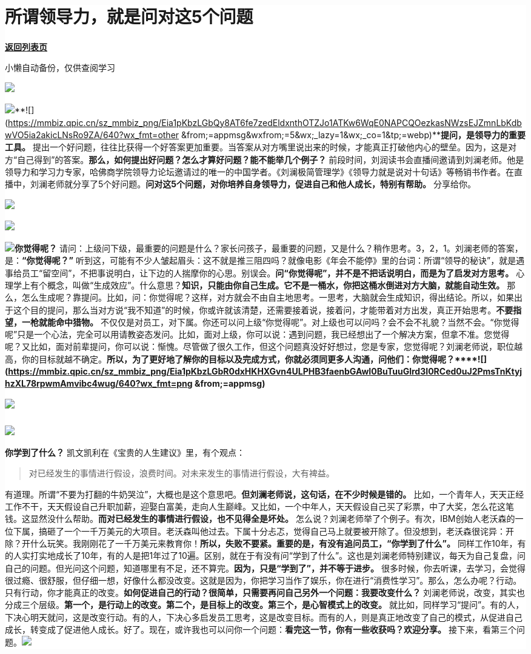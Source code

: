 # 所谓领导力，就是问对这5个问题

[**返回列表页**](/gzh/刘润)

小懒自动备份，仅供查阅学习

![](https://mmbiz.qpic.cn/sz_mmbiz_png/Eia1pKbzLGbShFwPjWu0aVJibFzTM5DlxkZZJHiaEyk4QGiceiaroRMukR173LyOyeGMgPhicPqtJ215ficlDcXBy3gRw/640?wx_fmt=other&wxfrom;=5&wx;_lazy=1&wx;_co=1&tp;=webp)

![](https://mmbiz.qpic.cn/sz_mmbiz_gif/Eia1pKbzLGbR0dxHKHXGvn4ULPHB3faenzhqzQY0IRfgFS0ibiaYdwOLKYia9O98QSoMqiaPDnHXFZOW8EuFA6nEvEQ/640?wx_fmt=gif&from;=appmsg)**![](https://mmbiz.qpic.cn/sz_mmbiz_png/Eia1pKbzLGbQy8AT6fe7zedEldxnthOTZJo1ATKw6WqE0NAPCQOezkasNWzsEJZmnLbKdbwVO5ia2akicLNsRo9ZA/640?wx_fmt=other
&from;=appmsg&wxfrom;=5&wx;_lazy=1&wx;_co=1&tp;=webp)****提问，是领导力的重要工具。**
提出一个好问题，往往比获得一个好答案更加重要。当答案从对方嘴里说出来的时候，才能真正打破他内心的壁垒。因为，这是对方“自己得到”的答案。**那么，如何提出好问题？怎么才算好问题？能不能举几个例子？**
前段时间，刘润读书会直播间邀请到刘澜老师。他是领导力和学习力专家，哈佛商学院领导力论坛邀请过的唯一的中国学者。《刘澜极简管理学》《领导力就是说对十句话》等畅销书作者。在直播中，刘澜老师就分享了5个好问题。**问对这5个问题，对你培养自身领导力，促进自己和他人成长，特别有帮助。**
分享给你。

![](https://mmbiz.qpic.cn/sz_mmbiz_png/Eia1pKbzLGbR0dxHKHXGvn4ULPHB3faenb8KqRN2yqWeJ9T6mibYexWpZsiaPyNU0mSoFB29xdOn2FvPLma8ToVKQ/640?wx_fmt=png&from;=appmsg)

![](https://mmbiz.qpic.cn/sz_mmbiz_png/Eia1pKbzLGbQy8AT6fe7zedEldxnthOTZ63Fl0y8Eibx1nhIQYHdvPurEvhFUDoCy13oiar97S2d5W21GhpQK4Feg/640?wx_fmt=other&from;=appmsg&wxfrom;=5&wx;_lazy=1&wx;_co=1&tp;=webp)

![](https://mmbiz.qpic.cn/sz_mmbiz_png/Eia1pKbzLGbQy8AT6fe7zedEldxnthOTZLzwH7XKDJoNDtH0E4O9WWF2bSfpe6F08jTxOaUpibTbj6l3bbCvXA6A/640?wx_fmt=other&from;=appmsg&wxfrom;=5&wx;_lazy=1&wx;_co=1&tp;=webp)**你觉得呢？**
请问：上级问下级，最重要的问题是什么？家长问孩子，最重要的问题，又是什么？稍作思考。3，2，1。刘澜老师的答案，是：**“你觉得呢？”**
听到这，可能有不少人皱起眉头：这不就是推三阻四吗？就像电影《年会不能停》里的台词：所谓“领导的秘诀”，就是遇事给员工“留空间”，不把事说明白，让下边的人揣摩你的心思。别误会。**问“你觉得呢”，并不是不把话说明白，而是为了启发对方思考。**
心理学上有个概念，叫做“生成效应”。什么意思？**知识，只能由你自己生成。它不是一桶水，你把这桶水倒进对方大脑，就能自动生效。**
那么，怎么生成呢？靠提问。比如，问：你觉得呢？这样，对方就会不由自主地思考。一思考，大脑就会生成知识，得出结论。所以，如果出于这个目的提问，那么当对方说“我不知道”的时候，你或许就该清楚，还需要接着说，接着问，才能带着对方出发，真正开始思考。**不要指望，一枪就能命中猎物。**
不仅仅是对员工，对下属。你还可以问上级“你觉得呢”。对上级也可以问吗？会不会不礼貌？当然不会。“你觉得呢”只是一个心法，完全可以用请教姿态发问。比如，面对上级，你可以说：遇到问题，我已经想出了一个解决方案，但拿不准。您觉得呢？又比如，面对前辈提问，你可以说：惭愧。尽管做了很久工作，但这个问题真没好好想过，您是专家，您觉得呢？刘澜老师说，职位越高，你的目标就越不确定。**所以，为了更好地了解你的目标以及完成方式，你就必须同更多人沟通，问他们：你觉得呢？****![](https://mmbiz.qpic.cn/sz_mmbiz_png/Eia1pKbzLGbR0dxHKHXGvn4ULPHB3faenbGAwI0BuTuuGlrd3I0RCed0uJ2PmsTnKtyjhzXL78rpwmAmvibc4wug/640?wx_fmt=png
&from;=appmsg)**

![](https://mmbiz.qpic.cn/sz_mmbiz_png/Eia1pKbzLGbQy8AT6fe7zedEldxnthOTZ63Fl0y8Eibx1nhIQYHdvPurEvhFUDoCy13oiar97S2d5W21GhpQK4Feg/640?wx_fmt=other&from;=appmsg&wxfrom;=5&wx;_lazy=1&wx;_co=1&tp;=webp)

###
![](https://mmbiz.qpic.cn/sz_mmbiz_png/Eia1pKbzLGbQy8AT6fe7zedEldxnthOTZ8RdnkXrBdia1BdLyGabWdhRKibJJhAmqzuGLL69CZh67WorPK5ctalTA/640?wx_fmt=other&from;=appmsg&wxfrom;=5&wx;_lazy=1&wx;_co=1&tp;=webp)

**你学到了什么？** 凯文凯利在《宝贵的人生建议》里，有个观点：

> 对已经发生的事情进行假设，浪费时间。对未来发生的事情进行假设，大有裨益。

有道理。所谓“不要为打翻的牛奶哭泣”，大概也是这个意思吧。**但刘澜老师说，这句话，在不少时候是错的。**
比如，一个青年人，天天正经工作不干，天天假设自己升职加薪，迎娶白富美，走向人生巅峰。又比如，一个中年人，天天假设自己买了彩票，中了大奖，怎么花这笔钱。这显然没什么帮助。**而对已经发生的事情进行假设，也不见得全是坏处。**
怎么说？刘澜老师举了个例子。有次，IBM创始人老沃森的一位下属，搞砸了一个一千万美元的大项目。老沃森叫他过去。下属十分忐忑，觉得自己马上就要被开除了。但没想到，老沃森很诧异：开除？开什么玩笑。我刚刚花了一千万美元来教育你！**所以，失败不要紧。重要的是，有没有追问员工，“你学到了什么”。**
同样工作10年，有的人实打实地成长了10年，有的人是把1年过了10遍。区别，就在于有没有问“学到了什么”。这也是刘澜老师特别建议，每天为自己复盘，问自己的问题。但光问这个问题，知道哪里有不足，还不算完。**因为，只是“学到了”，并不等于进步。**
很多时候，你去听课，去学习，会觉得很过瘾、很舒服，但仔细一想，好像什么都没改变。这就是因为，你把学习当作了娱乐，你在进行“消费性学习”。那么，怎么办呢？行动。只有行动，你才能真正的改变。**如何促进自己的行动？很简单，只需要再问自己另外一个问题：我要改变什么？**
刘澜老师说，改变，其实也分成三个层级。**第一个，是行动上的改变。第二个，是目标上的改变。第三个，是心智模式上的改变。**
就比如，同样学习“提问”。有的人，下决心明天就问，这是改变行动。有的人，下决心多启发员工思考，这是改变目标。而有的人，则是真正地改变了自己的模式，从促进自己成长，转变成了促进他人成长。好了。现在，或许我也可以问你一个问题：**看完这一节，你有一些收获吗？欢迎分享。**
接下来，看第三个问题。![](https://mmbiz.qpic.cn/sz_mmbiz_png/Eia1pKbzLGbR0dxHKHXGvn4ULPHB3faensOmClxmLlvRxG58iaZZn9cLOsT5ianRqv7AzC9Duib2D7ymxqnWW0nXibg/640?wx_fmt=png&from;=appmsg)
